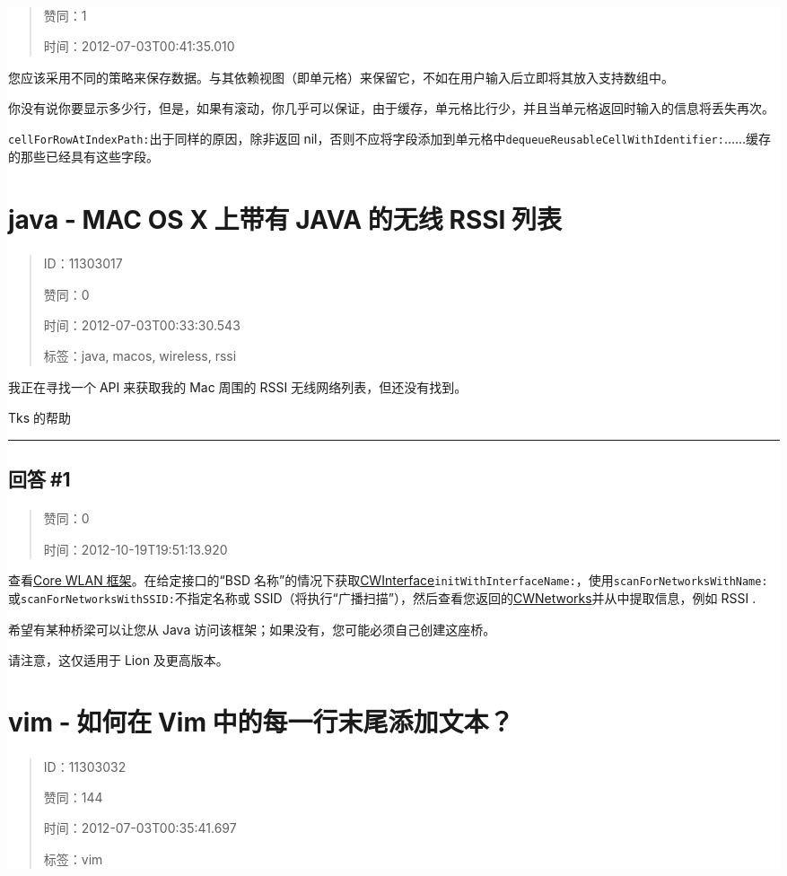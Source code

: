 > 赞同：1
> 
> 时间：2012-07-03T00:41:35.010

您应该采用不同的策略来保存数据。与其依赖视图（即单元格）来保留它，不如在用户输入后立即将其放入支持数组中。

你没有说你要显示多少行，但是，如果有滚动，你几乎可以保证，由于缓存，单元格比行少，并且当单元格返回时输入的信息将丢失再次。

`cellForRowAtIndexPath:`出于同样的原因，除非返回 nil，否则不应将字段添加到单元格中`dequeueReusableCellWithIdentifier:`……缓存的那些已经具有这些字段。

# java - MAC OS X 上带有 JAVA 的无线 RSSI 列表

> ID：11303017
> 
> 赞同：0
> 
> 时间：2012-07-03T00:33:30.543
> 
> 标签：java, macos, wireless, rssi

我正在寻找一个 API 来获取我的 Mac 周围的 RSSI 无线网络列表，但还没有找到。

Tks 的帮助

* * *

## 回答 #1

> 赞同：0
> 
> 时间：2012-10-19T19:51:13.920

查看[Core WLAN 框架](http://developer.apple.com/library/mac/#documentation/Networking/Reference/CoreWLANFrameworkRef/_index.html)。在给定接口的“BSD 名称”的情况下获取[CWInterface](http://developer.apple.com/library/mac/#documentation/CoreWLAN/Reference/CWInterface_reference/translated_content/CWInterface.html#//apple_ref/doc/uid/TP40010960)`initWithInterfaceName:`，使用`scanForNetworksWithName:`或`scanForNetworksWithSSID:`不指定名称或 SSID（将执行“广播扫描”），然后查看您返回的[CWNetworks](http://developer.apple.com/library/mac/#documentation/CoreWLAN/Reference/CWNetwork_reference/translated_content/CWNetwork.html#//apple_ref/doc/uid/TP40010963)并从中提取信息，例如 RSSI .

希望有某种桥梁可以让您从 Java 访问该框架；如果没有，您可能必须自己创建这座桥。

请注意，这仅适用于 Lion 及更高版本。

# vim - 如何在 Vim 中的每一行末尾添加文本？

> ID：11303032
> 
> 赞同：144
> 
> 时间：2012-07-03T00:35:41.697
> 
> 标签：vim

